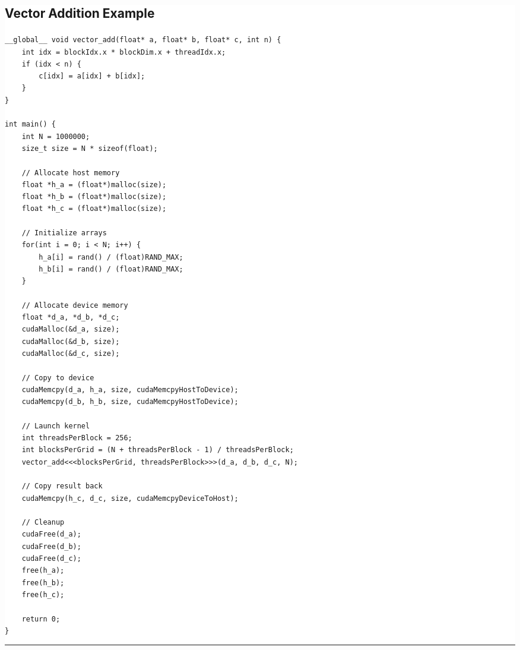 ## Vector Addition Example

```cuda
__global__ void vector_add(float* a, float* b, float* c, int n) {
    int idx = blockIdx.x * blockDim.x + threadIdx.x;
    if (idx < n) {
        c[idx] = a[idx] + b[idx];
    }
}

int main() {
    int N = 1000000;
    size_t size = N * sizeof(float);
    
    // Allocate host memory
    float *h_a = (float*)malloc(size);
    float *h_b = (float*)malloc(size);
    float *h_c = (float*)malloc(size);
    
    // Initialize arrays
    for(int i = 0; i < N; i++) {
        h_a[i] = rand() / (float)RAND_MAX;
        h_b[i] = rand() / (float)RAND_MAX;
    }
    
    // Allocate device memory
    float *d_a, *d_b, *d_c;
    cudaMalloc(&d_a, size);
    cudaMalloc(&d_b, size);
    cudaMalloc(&d_c, size);
    
    // Copy to device
    cudaMemcpy(d_a, h_a, size, cudaMemcpyHostToDevice);
    cudaMemcpy(d_b, h_b, size, cudaMemcpyHostToDevice);
    
    // Launch kernel
    int threadsPerBlock = 256;
    int blocksPerGrid = (N + threadsPerBlock - 1) / threadsPerBlock;
    vector_add<<<blocksPerGrid, threadsPerBlock>>>(d_a, d_b, d_c, N);
    
    // Copy result back
    cudaMemcpy(h_c, d_c, size, cudaMemcpyDeviceToHost);
    
    // Cleanup
    cudaFree(d_a);
    cudaFree(d_b);
    cudaFree(d_c);
    free(h_a);
    free(h_b);
    free(h_c);
    
    return 0;
}
```

---